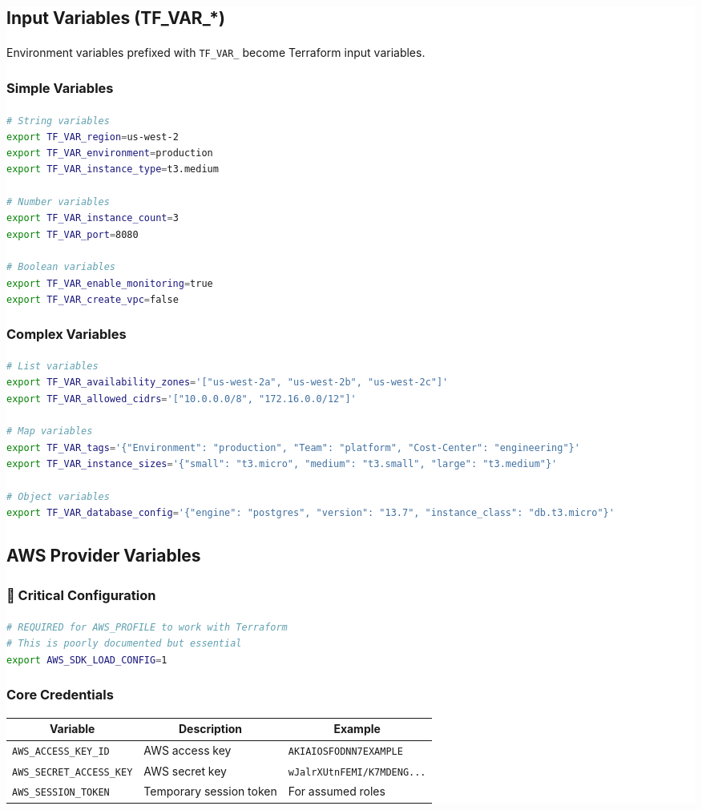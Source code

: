 ## Input Variables (TF_VAR_*)

Environment variables prefixed with `TF_VAR_` become Terraform input variables.

### Simple Variables

```bash
# String variables
export TF_VAR_region=us-west-2
export TF_VAR_environment=production
export TF_VAR_instance_type=t3.medium

# Number variables
export TF_VAR_instance_count=3
export TF_VAR_port=8080

# Boolean variables
export TF_VAR_enable_monitoring=true
export TF_VAR_create_vpc=false
```

### Complex Variables

```bash
# List variables
export TF_VAR_availability_zones='["us-west-2a", "us-west-2b", "us-west-2c"]'
export TF_VAR_allowed_cidrs='["10.0.0.0/8", "172.16.0.0/12"]'

# Map variables
export TF_VAR_tags='{"Environment": "production", "Team": "platform", "Cost-Center": "engineering"}'
export TF_VAR_instance_sizes='{"small": "t3.micro", "medium": "t3.small", "large": "t3.medium"}'

# Object variables
export TF_VAR_database_config='{"engine": "postgres", "version": "13.7", "instance_class": "db.t3.micro"}'
```

## AWS Provider Variables

### 🚨 Critical Configuration

```bash
# REQUIRED for AWS_PROFILE to work with Terraform
# This is poorly documented but essential
export AWS_SDK_LOAD_CONFIG=1
```

### Core Credentials

| Variable | Description | Example |
|----------|-------------|---------|
| `AWS_ACCESS_KEY_ID` | AWS access key | `AKIAIOSFODNN7EXAMPLE` |
| `AWS_SECRET_ACCESS_KEY` | AWS secret key | `wJalrXUtnFEMI/K7MDENG...` |
| `AWS_SESSION_TOKEN` | Temporary session token | For assumed roles |
